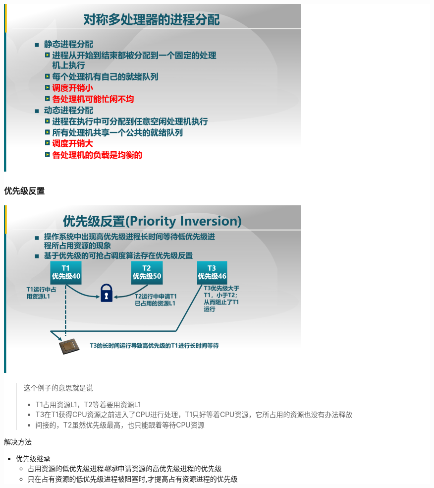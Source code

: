 ![image-20221001143640154](image\os62.png)

### 优先级反置

![image-20221001143840219](image\os63.png)

> 这个例子的意思就是说
>
> * T1占用资源L1，T2等着要用资源L1
> * T3在T1获得CPU资源之前进入了CPU进行处理，T1只好等着CPU资源，它所占用的资源也没有办法释放
> * 间接的，T2虽然优先级最高，也只能跟着等待CPU资源

解决方法

* 优先级继承
  * 占用资源的低优先级进程*继承*申请资源的高优先级进程的优先级
  * 只在占有资源的低优先级进程被阻塞时,才提高占有资源进程的优先级
